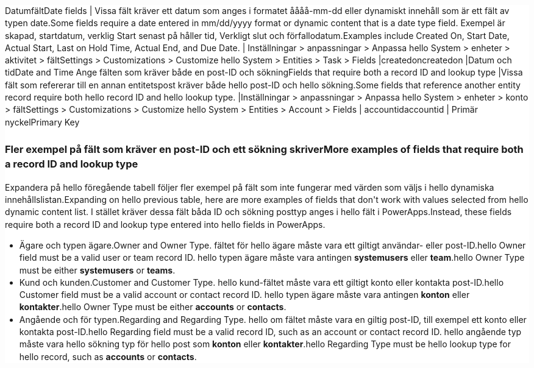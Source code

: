 <span data-ttu-id="5c0ff-190">Datumfält</span><span class="sxs-lookup"><span data-stu-id="5c0ff-190">Date fields</span></span> | <span data-ttu-id="5c0ff-191">Vissa fält kräver ett datum som anges i formatet åååå-mm-dd eller dynamiskt innehåll som är ett fält av typen date.</span><span class="sxs-lookup"><span data-stu-id="5c0ff-191">Some fields require a date entered in mm/dd/yyyy format or dynamic content that is a date type field.</span></span> <span data-ttu-id="5c0ff-192">Exempel är skapad, startdatum, verklig Start senast på håller tid, Verkligt slut och förfallodatum.</span><span class="sxs-lookup"><span data-stu-id="5c0ff-192">Examples include Created On, Start Date, Actual Start, Last on Hold Time, Actual End, and Due Date.</span></span> | <span data-ttu-id="5c0ff-193">Inställningar > anpassningar > Anpassa hello System > enheter > aktivitet > fält</span><span class="sxs-lookup"><span data-stu-id="5c0ff-193">Settings > Customizations > Customize hello System > Entities > Task > Fields</span></span> |<span data-ttu-id="5c0ff-194">createdon</span><span class="sxs-lookup"><span data-stu-id="5c0ff-194">createdon</span></span> |<span data-ttu-id="5c0ff-195">Datum och tid</span><span class="sxs-lookup"><span data-stu-id="5c0ff-195">Date and Time</span></span>
<span data-ttu-id="5c0ff-196">Ange fälten som kräver både en post-ID och sökning</span><span class="sxs-lookup"><span data-stu-id="5c0ff-196">Fields that require both a record ID and lookup type</span></span> |<span data-ttu-id="5c0ff-197">Vissa fält som refererar till en annan entitetspost kräver både hello post-ID och hello sökning.</span><span class="sxs-lookup"><span data-stu-id="5c0ff-197">Some fields that reference another entity record require both hello record ID and hello lookup type.</span></span> |<span data-ttu-id="5c0ff-198">Inställningar > anpassningar > Anpassa hello System > enheter > konto > fält</span><span class="sxs-lookup"><span data-stu-id="5c0ff-198">Settings > Customizations > Customize hello System > Entities > Account > Fields</span></span>  | <span data-ttu-id="5c0ff-199">accountid</span><span class="sxs-lookup"><span data-stu-id="5c0ff-199">accountid</span></span>  | <span data-ttu-id="5c0ff-200">Primär nyckel</span><span class="sxs-lookup"><span data-stu-id="5c0ff-200">Primary Key</span></span>

### <a name="more-examples-of-fields-that-require-both-a-record-id-and-lookup-type"></a><span data-ttu-id="5c0ff-201">Fler exempel på fält som kräver en post-ID och ett sökning skriver</span><span class="sxs-lookup"><span data-stu-id="5c0ff-201">More examples of fields that require both a record ID and lookup type</span></span>
<span data-ttu-id="5c0ff-202">Expandera på hello föregående tabell följer fler exempel på fält som inte fungerar med värden som väljs i hello dynamiska innehållslistan.</span><span class="sxs-lookup"><span data-stu-id="5c0ff-202">Expanding on hello previous table, here are more examples of fields that don't work with values selected from hello dynamic content list.</span></span> <span data-ttu-id="5c0ff-203">I stället kräver dessa fält båda ID och sökning posttyp anges i hello fält i PowerApps.</span><span class="sxs-lookup"><span data-stu-id="5c0ff-203">Instead, these fields require both a record ID and lookup type entered into hello fields in PowerApps.</span></span>  
* <span data-ttu-id="5c0ff-204">Ägare och typen ägare.</span><span class="sxs-lookup"><span data-stu-id="5c0ff-204">Owner and Owner Type.</span></span> <span data-ttu-id="5c0ff-205">fältet för hello ägare måste vara ett giltigt användar- eller post-ID.</span><span class="sxs-lookup"><span data-stu-id="5c0ff-205">hello Owner field must be a valid user or team record ID.</span></span> <span data-ttu-id="5c0ff-206">hello typen ägare måste vara antingen **systemusers** eller **team**.</span><span class="sxs-lookup"><span data-stu-id="5c0ff-206">hello Owner Type must be either **systemusers** or **teams**.</span></span>
* <span data-ttu-id="5c0ff-207">Kund och kunden.</span><span class="sxs-lookup"><span data-stu-id="5c0ff-207">Customer and Customer Type.</span></span> <span data-ttu-id="5c0ff-208">hello kund-fältet måste vara ett giltigt konto eller kontakta post-ID.</span><span class="sxs-lookup"><span data-stu-id="5c0ff-208">hello Customer field must be a valid account or contact record ID.</span></span> <span data-ttu-id="5c0ff-209">hello typen ägare måste vara antingen **konton** eller **kontakter**.</span><span class="sxs-lookup"><span data-stu-id="5c0ff-209">hello Owner Type must be either **accounts** or **contacts**.</span></span>
* <span data-ttu-id="5c0ff-210">Angående och för typen.</span><span class="sxs-lookup"><span data-stu-id="5c0ff-210">Regarding and Regarding Type.</span></span> <span data-ttu-id="5c0ff-211">hello om fältet måste vara en giltig post-ID, till exempel ett konto eller kontakta post-ID.</span><span class="sxs-lookup"><span data-stu-id="5c0ff-211">hello Regarding field must be a valid record ID, such as an account or contact record ID.</span></span> <span data-ttu-id="5c0ff-212">hello angående typ måste vara hello sökning typ för hello post som **konton** eller **kontakter**.</span><span class="sxs-lookup"><span data-stu-id="5c0ff-212">hello Regarding Type must be hello lookup type for hello record, such as **accounts** or **contacts**.</span></span>
